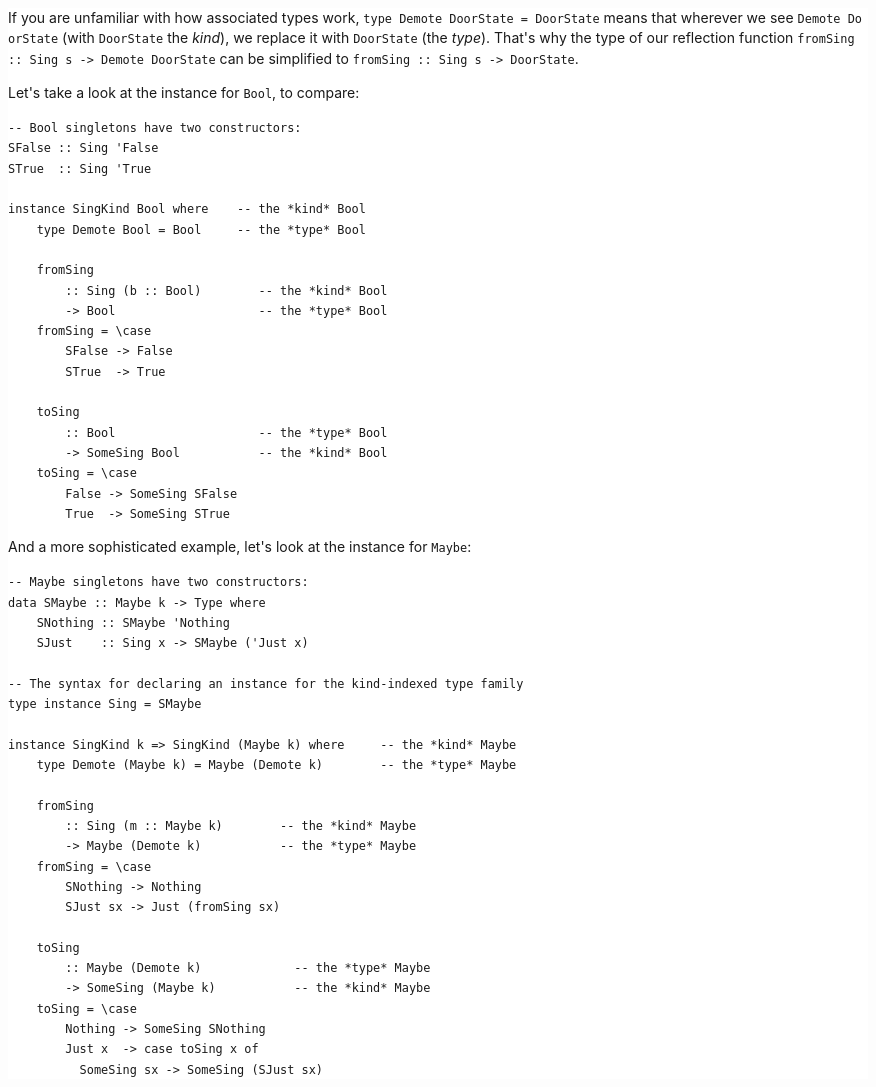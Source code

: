 If you are unfamiliar with how associated types work,
`type Demote DoorState = DoorState` means that wherever we see
`Demote DoorState` (with `DoorState` the *kind*), we replace it with `DoorState`
(the *type*). That's why the type of our reflection function
`fromSing :: Sing s -> Demote DoorState` can be simplified to
`fromSing :: Sing s -> DoorState`.

Let's take a look at the instance for `Bool`, to compare:

``` {.haskell}
-- Bool singletons have two constructors:
SFalse :: Sing 'False
STrue  :: Sing 'True

instance SingKind Bool where    -- the *kind* Bool
    type Demote Bool = Bool     -- the *type* Bool

    fromSing
        :: Sing (b :: Bool)        -- the *kind* Bool
        -> Bool                    -- the *type* Bool
    fromSing = \case
        SFalse -> False
        STrue  -> True

    toSing
        :: Bool                    -- the *type* Bool
        -> SomeSing Bool           -- the *kind* Bool
    toSing = \case
        False -> SomeSing SFalse
        True  -> SomeSing STrue
```

And a more sophisticated example, let's look at the instance for `Maybe`:

``` {.haskell}
-- Maybe singletons have two constructors:
data SMaybe :: Maybe k -> Type where
    SNothing :: SMaybe 'Nothing
    SJust    :: Sing x -> SMaybe ('Just x)

-- The syntax for declaring an instance for the kind-indexed type family
type instance Sing = SMaybe

instance SingKind k => SingKind (Maybe k) where     -- the *kind* Maybe
    type Demote (Maybe k) = Maybe (Demote k)        -- the *type* Maybe

    fromSing
        :: Sing (m :: Maybe k)        -- the *kind* Maybe
        -> Maybe (Demote k)           -- the *type* Maybe
    fromSing = \case
        SNothing -> Nothing
        SJust sx -> Just (fromSing sx)

    toSing
        :: Maybe (Demote k)             -- the *type* Maybe
        -> SomeSing (Maybe k)           -- the *kind* Maybe
    toSing = \case
        Nothing -> SomeSing SNothing
        Just x  -> case toSing x of
          SomeSing sx -> SomeSing (SJust sx)
```
